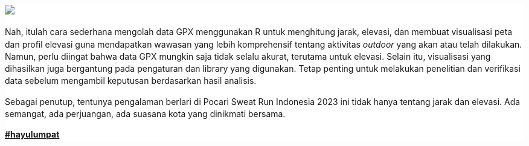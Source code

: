 <img src="{{< blogdown/postref >}}index_files/figure-html/unnamed-chunk-8-1.png" width="100%" />

Nah, itulah cara sederhana mengolah data GPX menggunakan R untuk menghitung jarak, elevasi, dan membuat visualisasi peta dan profil elevasi guna mendapatkan wawasan yang lebih komprehensif tentang aktivitas *outdoor* yang akan atau telah dilakukan. Namun, perlu diingat bahwa data GPX mungkin saja tidak selalu akurat, terutama untuk elevasi. Selain itu, visualisasi yang dihasilkan juga bergantung pada pengaturan dan library yang digunakan. Tetap penting untuk melakukan penelitian dan verifikasi data sebelum mengambil keputusan berdasarkan hasil analisis.

Sebagai penutup, tentunya pengalaman berlari di Pocari Sweat Run Indonesia 2023 ini tidak hanya tentang jarak dan elevasi. Ada semangat, ada perjuangan, ada suasana kota yang dinikmati bersama. 

[**#hayulumpat**](#)








